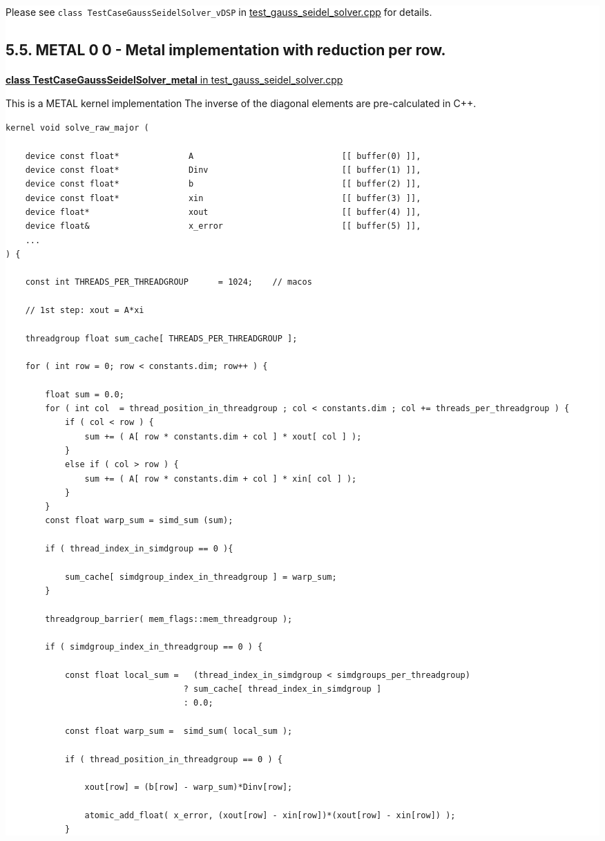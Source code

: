 Please see `class TestCaseGaussSeidelSolver_vDSP` in [test_gauss_seidel_solver.cpp](./test_gauss_seidel_solver.cpp) for details.

## 5.5. METAL 0 0 - Metal implementation with reduction per row.
[**class TestCaseGaussSeidelSolver_metal** in test_gauss_seidel_solver.cpp](./test_gauss_seidel_solver.cpp)

This is a METAL kernel implementation The inverse of the diagonal elements are pre-calculated in C++.

```
kernel void solve_raw_major (

    device const float*              A                              [[ buffer(0) ]],
    device const float*              Dinv                           [[ buffer(1) ]],
    device const float*              b                              [[ buffer(2) ]],
    device const float*              xin                            [[ buffer(3) ]],
    device float*                    xout                           [[ buffer(4) ]],
    device float&                    x_error                        [[ buffer(5) ]],
    ...
) {

    const int THREADS_PER_THREADGROUP      = 1024;    // macos

    // 1st step: xout = A*xi

    threadgroup float sum_cache[ THREADS_PER_THREADGROUP ];

    for ( int row = 0; row < constants.dim; row++ ) {

        float sum = 0.0;
        for ( int col  = thread_position_in_threadgroup ; col < constants.dim ; col += threads_per_threadgroup ) {
            if ( col < row ) {
                sum += ( A[ row * constants.dim + col ] * xout[ col ] );
            }
            else if ( col > row ) {
                sum += ( A[ row * constants.dim + col ] * xin[ col ] );
            }
        }
        const float warp_sum = simd_sum (sum);

        if ( thread_index_in_simdgroup == 0 ){

            sum_cache[ simdgroup_index_in_threadgroup ] = warp_sum;
        }

        threadgroup_barrier( mem_flags::mem_threadgroup );

        if ( simdgroup_index_in_threadgroup == 0 ) {

            const float local_sum =   (thread_index_in_simdgroup < simdgroups_per_threadgroup)
                                    ? sum_cache[ thread_index_in_simdgroup ]
                                    : 0.0;

            const float warp_sum =  simd_sum( local_sum );

            if ( thread_position_in_threadgroup == 0 ) {

                xout[row] = (b[row] - warp_sum)*Dinv[row];

                atomic_add_float( x_error, (xout[row] - xin[row])*(xout[row] - xin[row]) );
            }
```
